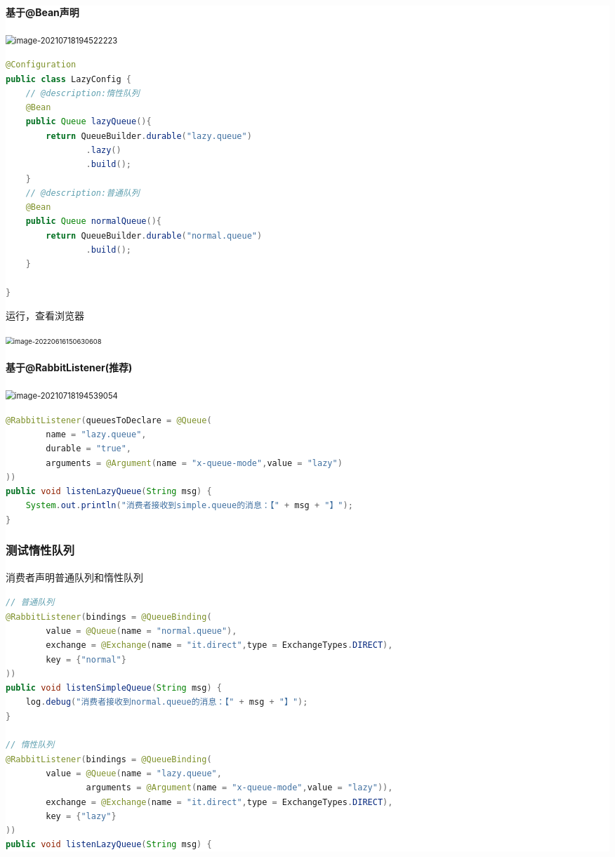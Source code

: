 #### 基于@Bean声明

<img src="https://edu-8673.oss-cn-beijing.aliyuncs.com/img2022.6.11/202206092116518.png" alt="image-20210718194522223" style="zoom:80%;" />

```java
@Configuration
public class LazyConfig {
    // @description:惰性队列
    @Bean
    public Queue lazyQueue(){
        return QueueBuilder.durable("lazy.queue")
                .lazy()
                .build();
    }
    // @description:普通队列
    @Bean
    public Queue normalQueue(){
        return QueueBuilder.durable("normal.queue")
                .build();
    }

}
```

运行，查看浏览器

<img src="https://edu-8673.oss-cn-beijing.aliyuncs.com/img2022.6.11/202206161506697.png" alt="image-20220616150630608" style="zoom:67%;" />

#### 基于@RabbitListener(推荐)

<img src="https://edu-8673.oss-cn-beijing.aliyuncs.com/img2022.6.11/202206092116519.png" alt="image-20210718194539054" style="zoom:80%;" />

```java
@RabbitListener(queuesToDeclare = @Queue(
        name = "lazy.queue",
        durable = "true",
        arguments = @Argument(name = "x-queue-mode",value = "lazy")
))
public void listenLazyQueue(String msg) {
    System.out.println("消费者接收到simple.queue的消息：【" + msg + "】");
}
```

### 测试惰性队列

消费者声明普通队列和惰性队列

```java
// 普通队列
@RabbitListener(bindings = @QueueBinding(
        value = @Queue(name = "normal.queue"),
        exchange = @Exchange(name = "it.direct",type = ExchangeTypes.DIRECT),
        key = {"normal"}
))
public void listenSimpleQueue(String msg) {
    log.debug("消费者接收到normal.queue的消息：【" + msg + "】");
}

// 惰性队列
@RabbitListener(bindings = @QueueBinding(
        value = @Queue(name = "lazy.queue",
                arguments = @Argument(name = "x-queue-mode",value = "lazy")),
        exchange = @Exchange(name = "it.direct",type = ExchangeTypes.DIRECT),
        key = {"lazy"}
))
public void listenLazyQueue(String msg) {
```